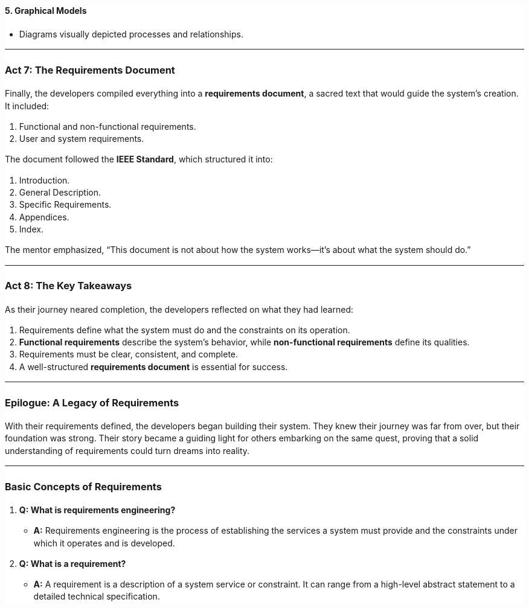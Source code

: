#### **5. Graphical Models**
- Diagrams visually depicted processes and relationships.

---

### **Act 7: The Requirements Document**

Finally, the developers compiled everything into a **requirements document**, a sacred text that would guide the system’s creation. It included:
1. Functional and non-functional requirements.
2. User and system requirements.

The document followed the **IEEE Standard**, which structured it into:
1. Introduction.
2. General Description.
3. Specific Requirements.
4. Appendices.
5. Index.

The mentor emphasized, “This document is not about how the system works—it’s about what the system should do.”

---

### **Act 8: The Key Takeaways**

As their journey neared completion, the developers reflected on what they had learned:
1. Requirements define what the system must do and the constraints on its operation.
2. **Functional requirements** describe the system’s behavior, while **non-functional requirements** define its qualities.
3. Requirements must be clear, consistent, and complete.
4. A well-structured **requirements document** is essential for success.

---

### **Epilogue: A Legacy of Requirements**

With their requirements defined, the developers began building their system. They knew their journey was far from over, but their foundation was strong. Their story became a guiding light for others embarking on the same quest, proving that a solid understanding of requirements could turn dreams into reality.

---


### **Basic Concepts of Requirements**

1. **Q: What is requirements engineering?**
   - **A:** Requirements engineering is the process of establishing the services a system must provide and the constraints under which it operates and is developed.

2. **Q: What is a requirement?**
   - **A:** A requirement is a description of a system service or constraint. It can range from a high-level abstract statement to a detailed technical specification.
